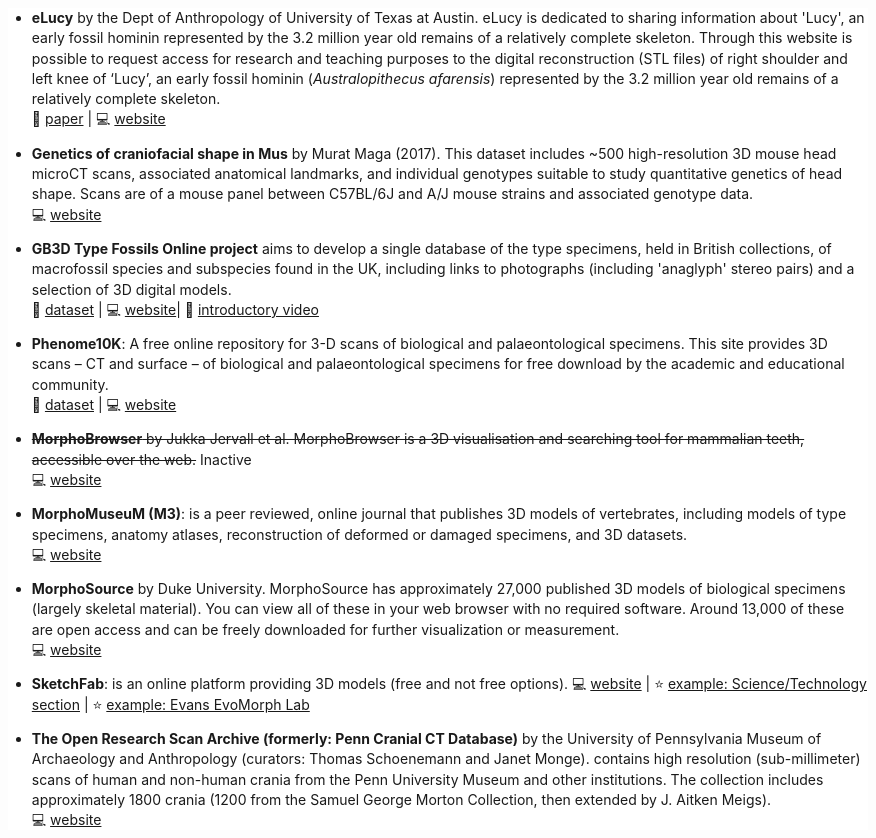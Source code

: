 - **eLucy** by the Dept of Anthropology of University of Texas at Austin. eLucy is dedicated to sharing information about 'Lucy', an early fossil hominin represented by the 3.2 million year old remains of a relatively complete skeleton. Through this website is possible to request access for research and teaching purposes to the digital reconstruction (STL files) of right shoulder and left knee of ‘Lucy’, an early fossil hominin (_Australopithecus afarensis_) represented by the 3.2 million year old remains of a relatively complete skeleton.</br>
📄 [paper](http://dx.doi.org/10.1038/nature19332) |
💻 [website](https://elucy.org/) 

- **Genetics of craniofacial shape in Mus** by Murat Maga (2017). This dataset includes ~500 high-resolution 3D mouse head microCT scans, associated anatomical landmarks, and individual genotypes suitable to study quantitative genetics of head shape. Scans are of a mouse panel between C57BL/6J and A/J mouse strains and associated genotype data.</br>
💻 [website](https://osf.io/w4wvg/)

- **GB3D Type Fossils Online project** aims to develop a single database of the type specimens, held in British collections, of macrofossil species and subspecies found in the UK, including links to photographs (including 'anaglyph' stereo pairs) and a selection of 3D digital models.</br>
📀 [dataset](http://www.3d-fossils.ac.uk/search.cfm) |
💻 [website](http://www.3d-fossils.ac.uk/home.html)|
🎥 [introductory video](https://www.youtube.com/watch?v=bXhhmS-HGEI&feature=emb_logo)

- **Phenome10K**: A free online repository for 3-D scans of biological and palaeontological specimens. This site provides 3D scans – CT and surface – of biological and palaeontological specimens for free download by the academic and educational community.</br> 
📀 [dataset](http://pantodon.science.helsinki.fi/morphobrowser/sp_list.php) |
💻 [website](https://phenome10k.org)

- ~~**MorphoBrowser** by Jukka Jervall et al. MorphoBrowser is a 3D visualisation and searching tool for mammalian teeth, accessible over the web.~~ Inactive</br>
💻 [website](http://morphobrowser.biocenter.helsinki.fi/)

- **MorphoMuseuM (M3)**: is a peer reviewed, online journal that publishes 3D models of vertebrates, including models of type specimens, anatomy atlases, reconstruction of deformed or damaged specimens, and 3D datasets. </br>
💻 [website](https://morphomuseum.com/collections)

- **MorphoSource** by Duke University. MorphoSource has approximately 27,000 published 3D models of biological specimens (largely skeletal material). You can view all of these in your web browser with no required software. Around 13,000 of these are open access and can be freely downloaded for further visualization or measurement.</br>
💻 [website](https://www.morphosource.org)

- **SketchFab**: is an online platform providing 3D models (free and not free options).
💻 [website](https://sketchfab.com) |
⭐ [example: Science/Technology section](https://sketchfab.com/store/3d-models/science-technology) |
⭐ [example: Evans EvoMorph Lab](https://sketchfab.com/arevans)

- **The Open Research Scan Archive (formerly: Penn Cranial CT Database)** by the University of Pennsylvania Museum of Archaeology and Anthropology (curators: Thomas Schoenemann and Janet Monge). contains high resolution (sub-millimeter) scans of human and non-human crania from the Penn University Museum and other institutions. The collection includes approximately 1800 crania (1200 from the Samuel George Morton Collection, then extended by J. Aitken Meigs).</br>
💻 [website](https://penn.museum/sites/orsa/Overview.html)
